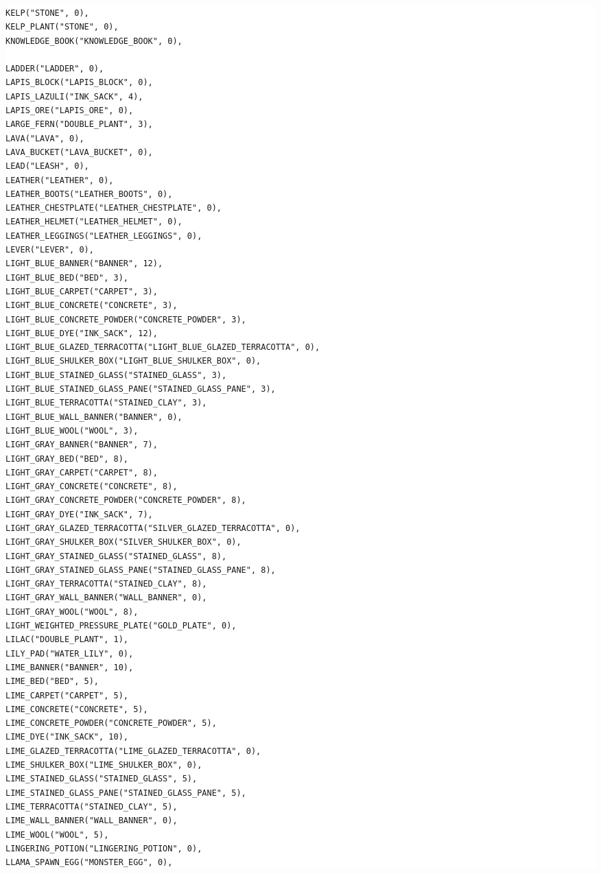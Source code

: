     KELP("STONE", 0),
    KELP_PLANT("STONE", 0),
    KNOWLEDGE_BOOK("KNOWLEDGE_BOOK", 0),

    LADDER("LADDER", 0),
    LAPIS_BLOCK("LAPIS_BLOCK", 0),
    LAPIS_LAZULI("INK_SACK", 4),
    LAPIS_ORE("LAPIS_ORE", 0),
    LARGE_FERN("DOUBLE_PLANT", 3),
    LAVA("LAVA", 0),
    LAVA_BUCKET("LAVA_BUCKET", 0),
    LEAD("LEASH", 0),
    LEATHER("LEATHER", 0),
    LEATHER_BOOTS("LEATHER_BOOTS", 0),
    LEATHER_CHESTPLATE("LEATHER_CHESTPLATE", 0),
    LEATHER_HELMET("LEATHER_HELMET", 0),
    LEATHER_LEGGINGS("LEATHER_LEGGINGS", 0),
    LEVER("LEVER", 0),
    LIGHT_BLUE_BANNER("BANNER", 12),
    LIGHT_BLUE_BED("BED", 3),
    LIGHT_BLUE_CARPET("CARPET", 3),
    LIGHT_BLUE_CONCRETE("CONCRETE", 3),
    LIGHT_BLUE_CONCRETE_POWDER("CONCRETE_POWDER", 3),
    LIGHT_BLUE_DYE("INK_SACK", 12),
    LIGHT_BLUE_GLAZED_TERRACOTTA("LIGHT_BLUE_GLAZED_TERRACOTTA", 0),
    LIGHT_BLUE_SHULKER_BOX("LIGHT_BLUE_SHULKER_BOX", 0),
    LIGHT_BLUE_STAINED_GLASS("STAINED_GLASS", 3),
    LIGHT_BLUE_STAINED_GLASS_PANE("STAINED_GLASS_PANE", 3),
    LIGHT_BLUE_TERRACOTTA("STAINED_CLAY", 3),
    LIGHT_BLUE_WALL_BANNER("BANNER", 0),
    LIGHT_BLUE_WOOL("WOOL", 3),
    LIGHT_GRAY_BANNER("BANNER", 7),
    LIGHT_GRAY_BED("BED", 8),
    LIGHT_GRAY_CARPET("CARPET", 8),
    LIGHT_GRAY_CONCRETE("CONCRETE", 8),
    LIGHT_GRAY_CONCRETE_POWDER("CONCRETE_POWDER", 8),
    LIGHT_GRAY_DYE("INK_SACK", 7),
    LIGHT_GRAY_GLAZED_TERRACOTTA("SILVER_GLAZED_TERRACOTTA", 0),
    LIGHT_GRAY_SHULKER_BOX("SILVER_SHULKER_BOX", 0),
    LIGHT_GRAY_STAINED_GLASS("STAINED_GLASS", 8),
    LIGHT_GRAY_STAINED_GLASS_PANE("STAINED_GLASS_PANE", 8),
    LIGHT_GRAY_TERRACOTTA("STAINED_CLAY", 8),
    LIGHT_GRAY_WALL_BANNER("WALL_BANNER", 0),
    LIGHT_GRAY_WOOL("WOOL", 8),
    LIGHT_WEIGHTED_PRESSURE_PLATE("GOLD_PLATE", 0),
    LILAC("DOUBLE_PLANT", 1),
    LILY_PAD("WATER_LILY", 0),
    LIME_BANNER("BANNER", 10),
    LIME_BED("BED", 5),
    LIME_CARPET("CARPET", 5),
    LIME_CONCRETE("CONCRETE", 5),
    LIME_CONCRETE_POWDER("CONCRETE_POWDER", 5),
    LIME_DYE("INK_SACK", 10),
    LIME_GLAZED_TERRACOTTA("LIME_GLAZED_TERRACOTTA", 0),
    LIME_SHULKER_BOX("LIME_SHULKER_BOX", 0),
    LIME_STAINED_GLASS("STAINED_GLASS", 5),
    LIME_STAINED_GLASS_PANE("STAINED_GLASS_PANE", 5),
    LIME_TERRACOTTA("STAINED_CLAY", 5),
    LIME_WALL_BANNER("WALL_BANNER", 0),
    LIME_WOOL("WOOL", 5),
    LINGERING_POTION("LINGERING_POTION", 0),
    LLAMA_SPAWN_EGG("MONSTER_EGG", 0),
